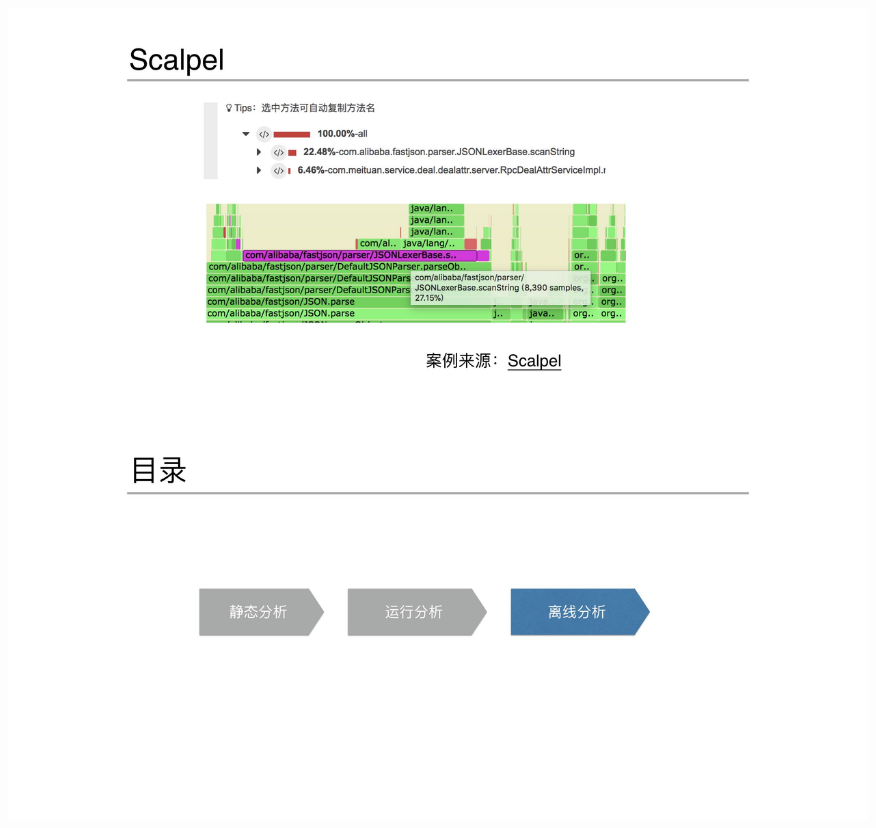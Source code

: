 <p style="text-align:center">
<img src="../resource/code_analysis/代码分析.023.jpeg"  width="700"/>
</p>

<p style="text-align:center">
<img src="../resource/code_analysis/代码分析.024.jpeg"  width="700"/>
</p>
